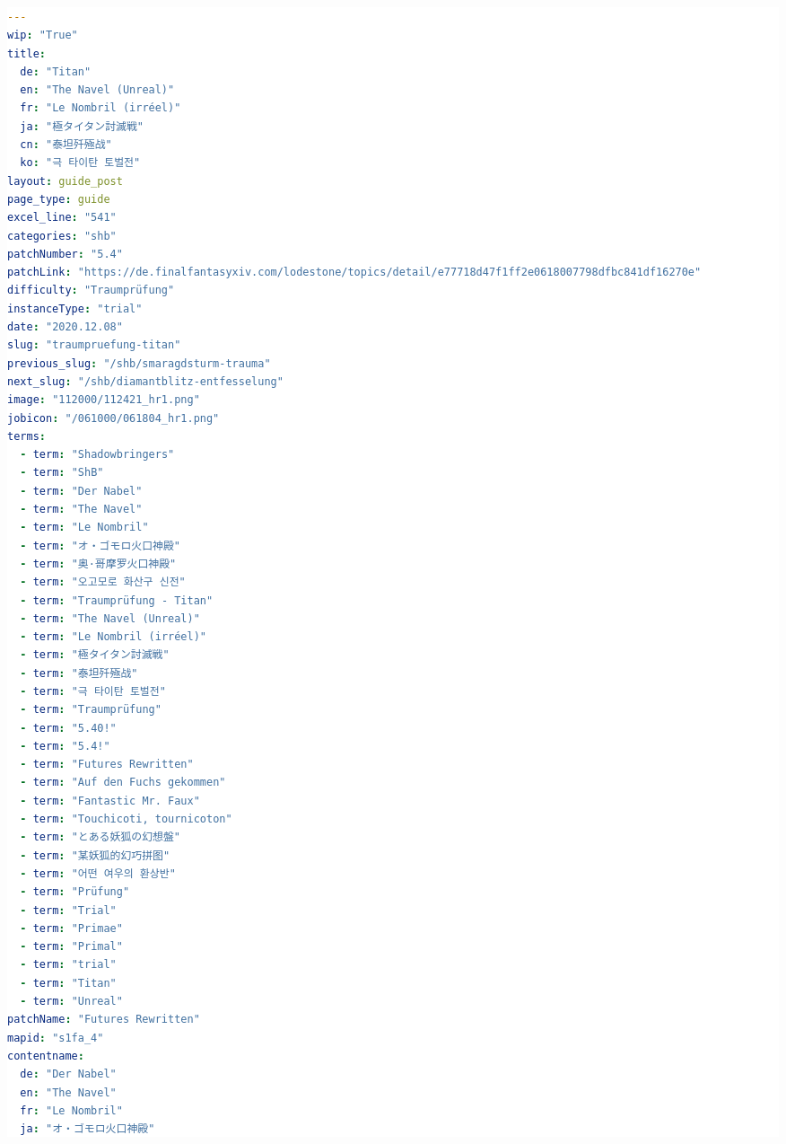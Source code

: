 ```yaml
---
wip: "True"
title:
  de: "Titan"
  en: "The Navel (Unreal)"
  fr: "Le Nombril (irréel)"
  ja: "極タイタン討滅戦"
  cn: "泰坦歼殛战"
  ko: "극 타이탄 토벌전"
layout: guide_post
page_type: guide
excel_line: "541"
categories: "shb"
patchNumber: "5.4"
patchLink: "https://de.finalfantasyxiv.com/lodestone/topics/detail/e77718d47f1ff2e0618007798dfbc841df16270e"
difficulty: "Traumprüfung"
instanceType: "trial"
date: "2020.12.08"
slug: "traumpruefung-titan"
previous_slug: "/shb/smaragdsturm-trauma"
next_slug: "/shb/diamantblitz-entfesselung"
image: "112000/112421_hr1.png"
jobicon: "/061000/061804_hr1.png"
terms:
  - term: "Shadowbringers"
  - term: "ShB"
  - term: "Der Nabel"
  - term: "The Navel"
  - term: "Le Nombril"
  - term: "オ・ゴモロ火口神殿"
  - term: "奥·哥摩罗火口神殿"
  - term: "오고모로 화산구 신전"
  - term: "Traumprüfung - Titan"
  - term: "The Navel (Unreal)"
  - term: "Le Nombril (irréel)"
  - term: "極タイタン討滅戦"
  - term: "泰坦歼殛战"
  - term: "극 타이탄 토벌전"
  - term: "Traumprüfung"
  - term: "5.40!"
  - term: "5.4!"
  - term: "Futures Rewritten"
  - term: "Auf den Fuchs gekommen"
  - term: "Fantastic Mr. Faux"
  - term: "Touchicoti, tournicoton"
  - term: "とある妖狐の幻想盤"
  - term: "某妖狐的幻巧拼图"
  - term: "어떤 여우의 환상반"
  - term: "Prüfung"
  - term: "Trial"
  - term: "Primae"
  - term: "Primal"
  - term: "trial"
  - term: "Titan"
  - term: "Unreal"
patchName: "Futures Rewritten"
mapid: "s1fa_4"
contentname:
  de: "Der Nabel"
  en: "The Navel"
  fr: "Le Nombril"
  ja: "オ・ゴモロ火口神殿"
```